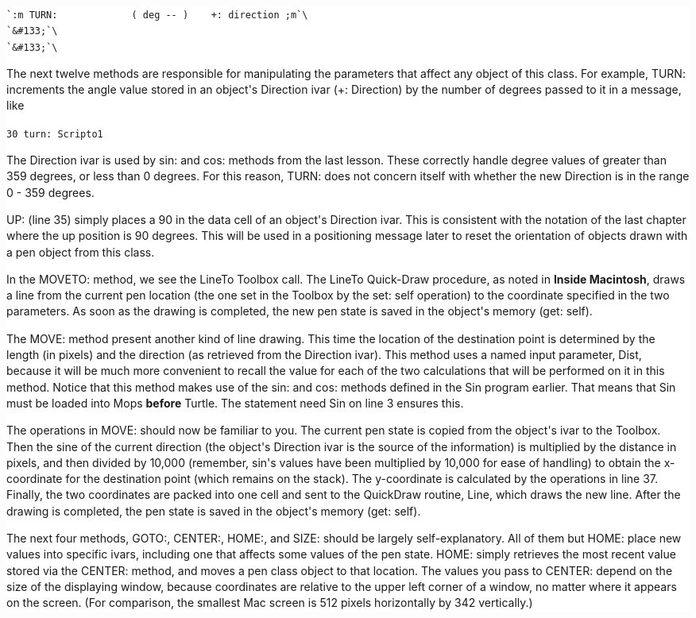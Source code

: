 ```mops
`:m TURN:             ( deg -- )    +: direction ;m`\
`&#133;`\
`&#133;`\
```

The next twelve methods are responsible for manipulating the parameters
that affect any object of this class. For example, TURN: increments the
angle value stored in an object's Direction ivar (+: Direction) by the
number of degrees passed to it in a message, like

`30 turn: Scripto1`

The Direction ivar is used by sin: and cos: methods from the last
lesson. These correctly handle degree values of greater than 359
degrees, or less than 0 degrees. For this reason, TURN: does not concern
itself with whether the new Direction is in the range 0 - 359 degrees.

UP: (line 35) simply places a 90 in the data cell of an object's
Direction ivar. This is consistent with the notation of the last chapter
where the up position is 90 degrees. This will be used in a positioning
message later to reset the orientation of objects drawn with a pen
object from this class.

In the MOVETO: method, we see the LineTo Toolbox call. The LineTo
Quick-Draw procedure, as noted in **Inside Macintosh**, draws a line
from the current pen location (the one set in the Toolbox by the set:
self operation) to the coordinate specified in the two parameters. As
soon as the drawing is completed, the new pen state is saved in the
object's memory (get: self).

The MOVE: method present another kind of line drawing. This time the
location of the destination point is determined by the length (in
pixels) and the direction (as retrieved from the Direction ivar). This
method uses a named input parameter, Dist, because it will be much more
convenient to recall the value for each of the two calculations that
will be performed on it in this method. Notice that this method makes
use of the sin: and cos: methods defined in the Sin program earlier.
That means that Sin must be loaded into Mops **before** Turtle. The
statement need Sin on line 3 ensures this.

The operations in MOVE: should now be familiar to you. The current pen
state is copied from the object's ivar to the Toolbox. Then the sine of
the current direction (the object's Direction ivar is the source of the
information) is multiplied by the distance in pixels, and then divided
by 10,000 (remember, sin's values have been multiplied by 10,000 for
ease of handling) to obtain the x-coordinate for the destination point
(which remains on the stack). The y-coordinate is calculated by the
operations in line 37. Finally, the two coordinates are packed into one
cell and sent to the QuickDraw routine, Line, which draws the new line.
After the drawing is completed, the pen state is saved in the object's
memory (get: self).

The next four methods, GOTO:, CENTER:, HOME:, and SIZE: should be
largely self-explanatory. All of them but HOME: place new values into
specific ivars, including one that affects some values of the pen state.
HOME: simply retrieves the most recent value stored via the CENTER:
method, and moves a pen class object to that location. The values you
pass to CENTER: depend on the size of the displaying window, because
coordinates are relative to the upper left corner of a window, no matter
where it appears on the screen. (For comparison, the smallest Mac screen
is 512 pixels horizontally by 342 vertically.)
